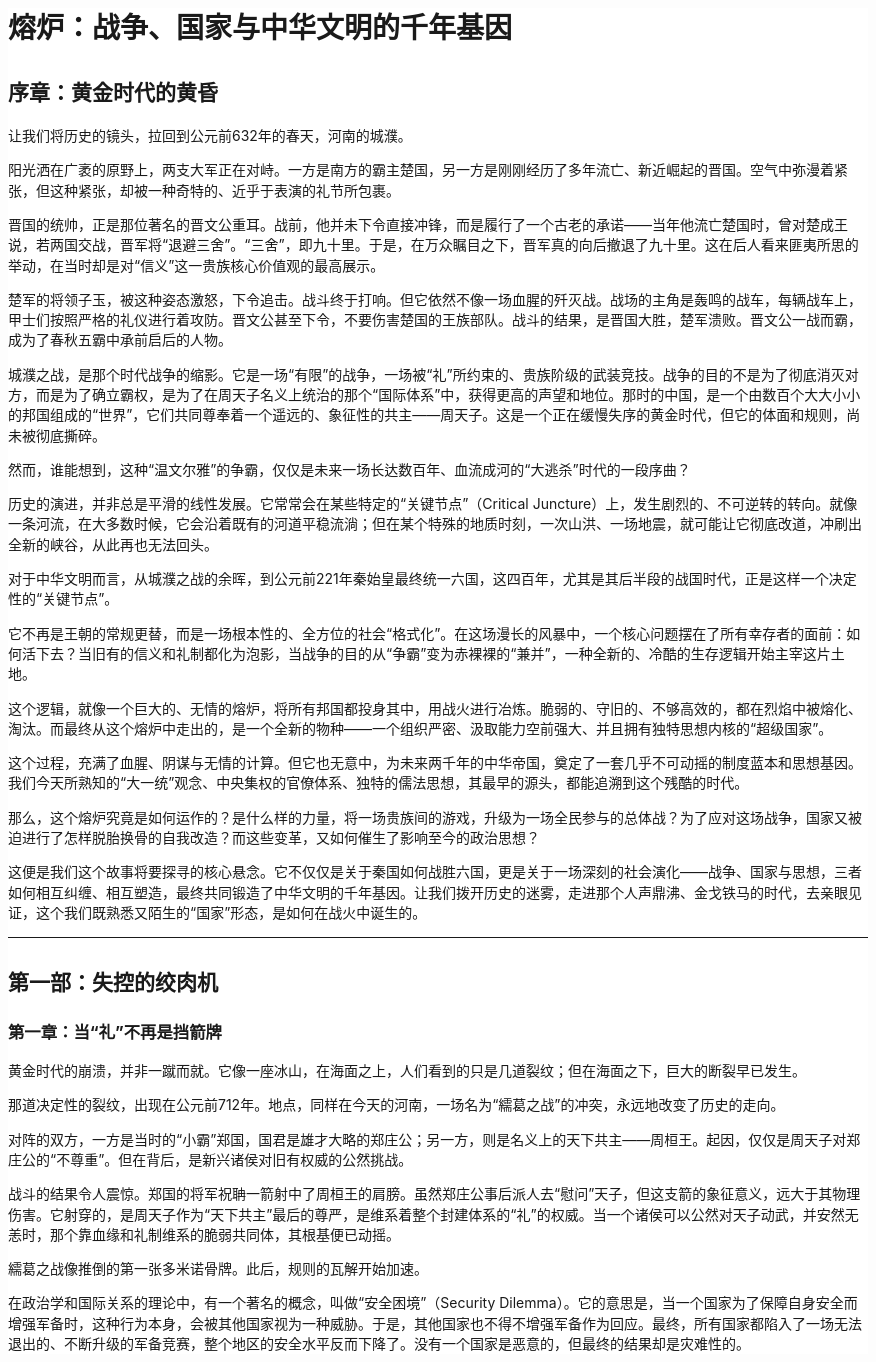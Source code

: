 # 熔炉：战争、国家与中华文明的千年基因

## 序章：黄金时代的黄昏

让我们将历史的镜头，拉回到公元前632年的春天，河南的城濮。

阳光洒在广袤的原野上，两支大军正在对峙。一方是南方的霸主楚国，另一方是刚刚经历了多年流亡、新近崛起的晋国。空气中弥漫着紧张，但这种紧张，却被一种奇特的、近乎于表演的礼节所包裹。

晋国的统帅，正是那位著名的晋文公重耳。战前，他并未下令直接冲锋，而是履行了一个古老的承诺——当年他流亡楚国时，曾对楚成王说，若两国交战，晋军将“退避三舍”。“三舍”，即九十里。于是，在万众瞩目之下，晋军真的向后撤退了九十里。这在后人看来匪夷所思的举动，在当时却是对“信义”这一贵族核心价值观的最高展示。

楚军的将领子玉，被这种姿态激怒，下令追击。战斗终于打响。但它依然不像一场血腥的歼灭战。战场的主角是轰鸣的战车，每辆战车上，甲士们按照严格的礼仪进行着攻防。晋文公甚至下令，不要伤害楚国的王族部队。战斗的结果，是晋国大胜，楚军溃败。晋文公一战而霸，成为了春秋五霸中承前启后的人物。

城濮之战，是那个时代战争的缩影。它是一场“有限”的战争，一场被“礼”所约束的、贵族阶级的武装竞技。战争的目的不是为了彻底消灭对方，而是为了确立霸权，是为了在周天子名义上统治的那个“国际体系”中，获得更高的声望和地位。那时的中国，是一个由数百个大大小小的邦国组成的“世界”，它们共同尊奉着一个遥远的、象征性的共主——周天子。这是一个正在缓慢失序的黄金时代，但它的体面和规则，尚未被彻底撕碎。

然而，谁能想到，这种“温文尔雅”的争霸，仅仅是未来一场长达数百年、血流成河的“大逃杀”时代的一段序曲？

历史的演进，并非总是平滑的线性发展。它常常会在某些特定的“关键节点”（Critical Juncture）上，发生剧烈的、不可逆转的转向。就像一条河流，在大多数时候，它会沿着既有的河道平稳流淌；但在某个特殊的地质时刻，一次山洪、一场地震，就可能让它彻底改道，冲刷出全新的峡谷，从此再也无法回头。

对于中华文明而言，从城濮之战的余晖，到公元前221年秦始皇最终统一六国，这四百年，尤其是其后半段的战国时代，正是这样一个决定性的“关键节点”。

它不再是王朝的常规更替，而是一场根本性的、全方位的社会“格式化”。在这场漫长的风暴中，一个核心问题摆在了所有幸存者的面前：如何活下去？当旧有的信义和礼制都化为泡影，当战争的目的从“争霸”变为赤裸裸的“兼并”，一种全新的、冷酷的生存逻辑开始主宰这片土地。

这个逻辑，就像一个巨大的、无情的熔炉，将所有邦国都投身其中，用战火进行冶炼。脆弱的、守旧的、不够高效的，都在烈焰中被熔化、淘汰。而最终从这个熔炉中走出的，是一个全新的物种——一个组织严密、汲取能力空前强大、并且拥有独特思想内核的“超级国家”。

这个过程，充满了血腥、阴谋与无情的计算。但它也无意中，为未来两千年的中华帝国，奠定了一套几乎不可动摇的制度蓝本和思想基因。我们今天所熟知的“大一统”观念、中央集权的官僚体系、独特的儒法思想，其最早的源头，都能追溯到这个残酷的时代。

那么，这个熔炉究竟是如何运作的？是什么样的力量，将一场贵族间的游戏，升级为一场全民参与的总体战？为了应对这场战争，国家又被迫进行了怎样脱胎换骨的自我改造？而这些变革，又如何催生了影响至今的政治思想？

这便是我们这个故事将要探寻的核心悬念。它不仅仅是关于秦国如何战胜六国，更是关于一场深刻的社会演化——战争、国家与思想，三者如何相互纠缠、相互塑造，最终共同锻造了中华文明的千年基因。让我们拨开历史的迷雾，走进那个人声鼎沸、金戈铁马的时代，去亲眼见证，这个我们既熟悉又陌生的“国家”形态，是如何在战火中诞生的。

---

## 第一部：失控的绞肉机

### 第一章：当“礼”不再是挡箭牌

黄金时代的崩溃，并非一蹴而就。它像一座冰山，在海面之上，人们看到的只是几道裂纹；但在海面之下，巨大的断裂早已发生。

那道决定性的裂纹，出现在公元前712年。地点，同样在今天的河南，一场名为“繻葛之战”的冲突，永远地改变了历史的走向。

对阵的双方，一方是当时的“小霸”郑国，国君是雄才大略的郑庄公；另一方，则是名义上的天下共主——周桓王。起因，仅仅是周天子对郑庄公的“不尊重”。但在背后，是新兴诸侯对旧有权威的公然挑战。

战斗的结果令人震惊。郑国的将军祝聃一箭射中了周桓王的肩膀。虽然郑庄公事后派人去“慰问”天子，但这支箭的象征意义，远大于其物理伤害。它射穿的，是周天子作为“天下共主”最后的尊严，是维系着整个封建体系的“礼”的权威。当一个诸侯可以公然对天子动武，并安然无恙时，那个靠血缘和礼制维系的脆弱共同体，其根基便已动摇。

繻葛之战像推倒的第一张多米诺骨牌。此后，规则的瓦解开始加速。

在政治学和国际关系的理论中，有一个著名的概念，叫做“安全困境”（Security Dilemma）。它的意思是，当一个国家为了保障自身安全而增强军备时，这种行为本身，会被其他国家视为一种威胁。于是，其他国家也不得不增强军备作为回应。最终，所有国家都陷入了一场无法退出的、不断升级的军备竞赛，整个地区的安全水平反而下降了。没有一个国家是恶意的，但最终的结果却是灾难性的。
